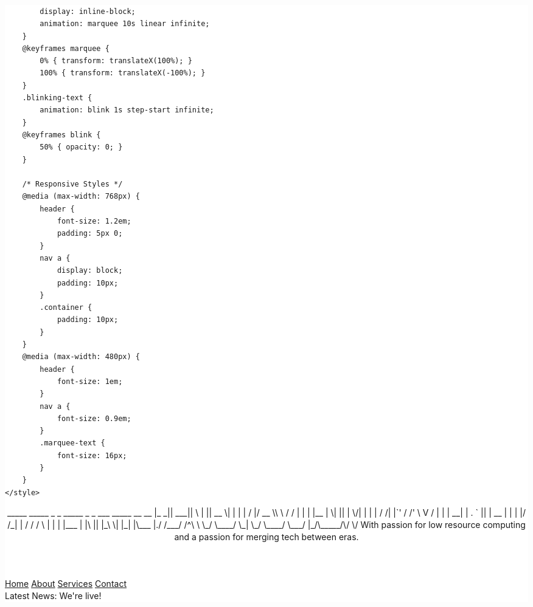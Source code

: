             display: inline-block;
            animation: marquee 10s linear infinite;
        }
        @keyframes marquee {
            0% { transform: translateX(100%); }
            100% { transform: translateX(-100%); }
        }
        .blinking-text {
            animation: blink 1s step-start infinite;
        }
        @keyframes blink {
            50% { opacity: 0; }
        }

        /* Responsive Styles */
        @media (max-width: 768px) {
            header {
                font-size: 1.2em;
                padding: 5px 0;
            }
            nav a {
                display: block;
                padding: 10px;
            }
            .container {
                padding: 10px;
            }
        }
        @media (max-width: 480px) {
            header {
                font-size: 1em;
            }
            nav a {
                font-size: 0.9em;
            }
            .marquee-text {
                font-size: 16px;
            }
        }
    </style>
</head>
<body>
    <header>
 _____  _____  _   _  _____  _   _    ___  _____ __   __
|_   _||  ___|| \ | ||  __ \| | | |  /   |/ __  \\ \ / /
  | |  | |__  |  \| || |  \/| | | | / /| |`' / /' \ V / 
  | |  |  __| | . ` || | __ | | | |/ /_| |  / /   /   \ 
  | |  | |___ | |\  || |_\ \| |_| |\___  |./ /___/ /^\ \
  \_/  \____/ \_| \_/ \____/ \___/     |_/\_____/\/   \/
        With passion for low resource computing and 
        a passion for merging tech between eras. 
    </header>
    <nav>
        <a href="#">Home</a>
        <a href="#">About</a>
        <a href="#">Services</a>
        <a href="#">Contact</a>
    </nav>
    <div class="marquee-wrapper">
        <div class="marquee-text marquee-animation">Latest News: We're live!</div>
    </div>